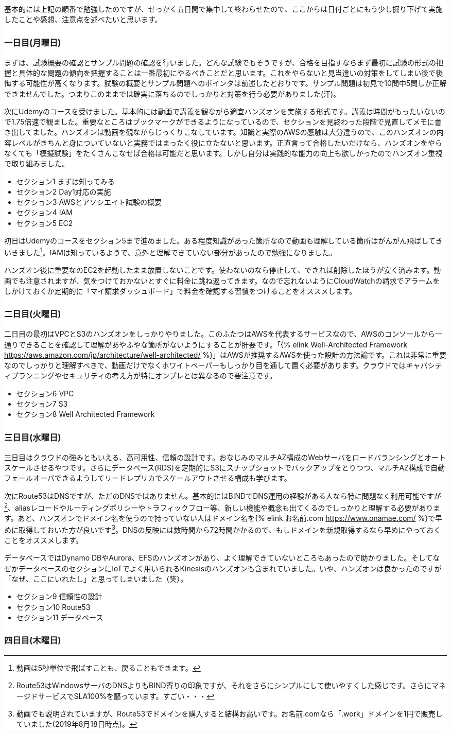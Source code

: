 基本的には上記の順番で勉強したのですが、せっかく五日間で集中して終わらせたので、ここからは日付ごとにもう少し掘り下げて実施したことや感想、注意点を述べたいと思います。

### 一日目(月曜日)

まずは、試験概要の確認とサンプル問題の確認を行いました。どんな試験でもそうですが、合格を目指すならまず最初に試験の形式の把握と具体的な問題の傾向を把握することは一番最初にやるべきことだと思います。これをやらないと見当違いの対策をしてしまい後で後悔する可能性が高くなります。試験の概要とサンプル問題へのポインタは前述したとおりです。サンプル問題は初見で10問中5問しか正解できませんでした。つまりこのままでは確実に落ちるのでしっかりと対策を行う必要がありました(汗)。

次にUdemyのコースを受けました。基本的には動画で講義を観ながら適宜ハンズオンを実施する形式です。講義は時間がもったいないので1.75倍速で観ました。重要なところはブックマークができるようになっているので、セクションを見終わった段階で見直してメモに書き出してました。ハンズオンは動画を観ながらじっくりこなしています。知識と実際のAWSの感触は大分違うので、このハンズオンの内容レベルがきちんと身についていないと実務ではまったく役に立たないと思います。正直言って合格したいだけなら、ハンズオンをやらなくても「模擬試験」をたくさんこなせば合格は可能だと思います。しかし自分は実践的な能力の向上も欲しかったのでハンズオン重視で取り組みました。

- セクション1  まずは知ってみる
- セクション2  Day1対応の実施
- セクション3  AWSとアソシエイト試験の概要
- セクション4  IAM
- セクション5  EC2

初日はUdemyのコースをセクション5まで進めました。ある程度知識があった箇所なので動画も理解している箇所はがんがん飛ばしてきいきました[^3]。IAMは知っているようで、意外と理解できていない部分があったので勉強になりました。

ハンズオン後に重要なのEC2を起動したまま放置しないことです。使わないのなら停止して、できれば削除したほうが安く済みます。動画でも注意されますが、気をつけておかないとすぐに料金に跳ね返ってきます。なので忘れないようにCloudWatchの請求でアラームをしかけておくか定期的に「マイ請求ダッシュボード」で料金を確認する習慣をつけることをオススメします。

[^3]: 動画は5秒単位で飛ばすことも、戻ることもできます。

### 二日目(火曜日)

二日目の最初はVPCとS3のハンズオンをしっかりやりました。このふたつはAWSを代表するサービスなので、AWSのコンソールから一通りできることを確認して理解があやふやな箇所がないようにすることが肝要です。「{% elink Well-Architected Framework https://aws.amazon.com/jp/architecture/well-architected/ %}」はAWSが推奨するAWSを使った設計の方法論です。これは非常に重要なのでしっかりと理解すべきで、動画だけでなくホワイトペーパーもしっかり目を通して置く必要があります。クラウドではキャパシティプランニングやセキュリティの考え方が特にオンプレとは異なるので要注意です。

- セクション6  VPC
- セクション7  S3
- セクション8  Well Architected Framework

### 三日目(水曜日)

三日目はクラウドの強みともいえる、高可用性、信頼の設計です。おなじみのマルチAZ構成のWebサーバをロードバランシングとオートスケールさせるやつです。さらにデータベース(RDS)を定期的にS3にスナップショットでバックアップをとりつつ、マルチAZ構成で自動フェールオーバできるようしてリードレプリカでスケールアウトさせる構成も学びます。

次にRoute53はDNSですが、ただのDNSではありません。基本的にはBINDでDNS運用の経験がある人なら特に問題なく利用可能ですが[^4]、aliasレコードやルーティングポリシーやトラフィックフロー等、新しい機能や概念も出てくるのでしっかりと理解する必要があります。あと、ハンズオンでドメイン名を使うので持っていない人はドメイン名を{% elink お名前.com https://www.onamae.com/ %}で早めに取得しておいた方が良いです[^5]。DNSの反映には数時間から72時間かかるので、もしドメインを新規取得するなら早めにやっておくことをオススメします。

データベースではDynamo DBやAurora、EFSのハンズオンがあり、よく理解できていないところもあったので助かりました。そしてなぜかデータベースのセクションにIoTでよく用いられるKinesisのハンズオンも含まれていました。いや、ハンズオンは良かったのですが「なぜ、ここにいれたし」と思ってしまいました（笑）。

- セクション9  信頼性の設計
- セクション10 Route53
- セクション11 データベース

[^4]: Route53はWindowsサーバのDNSよりもBIND寄りの印象ですが、それをさらにシンプルにして使いやすくした感じです。さらにマネージドサービスでSLA100%を謳っています。すごい・・・
[^5]: 動画でも説明されていますが、Route53でドメインを購入すると結構お高いです。お名前.comなら「.work」ドメインを1円で販売していました(2019年8月18日時点)。

### 四日目(木曜日)


[^1]: AWSは主にIaaS(Infrastructure as a Service)を提供しています。
[^2]: 実際に実務経験の有無を確認されるわけではありません。あくまで実務経験が必要なレベルだということだと思います。AWS認定のQ & Aにも認定に際する前提条件はないことが書かれていました。実際に「AWS認定ソリューションアーキテクト - アソシエイト」を合格された方の中には実務経験の無い方やAWSを触ったことが無い方もおられるようです。
[^3]: Udemy（ユーデミー）は、世界で2,400万人が利用する世界最大級のオンライン動画学習サービスです。
[^6]: せっかくなので、自分もいくつかサーバレスアプリケーションを作って「 `Serverless Application Repository`」に公開してみたいと思います。いつになるかは分かりませんが・・・
[^7]: 同じ分類内は順不同です。またこの手の分類に正解はないのでツッコミは不要です(笑)。